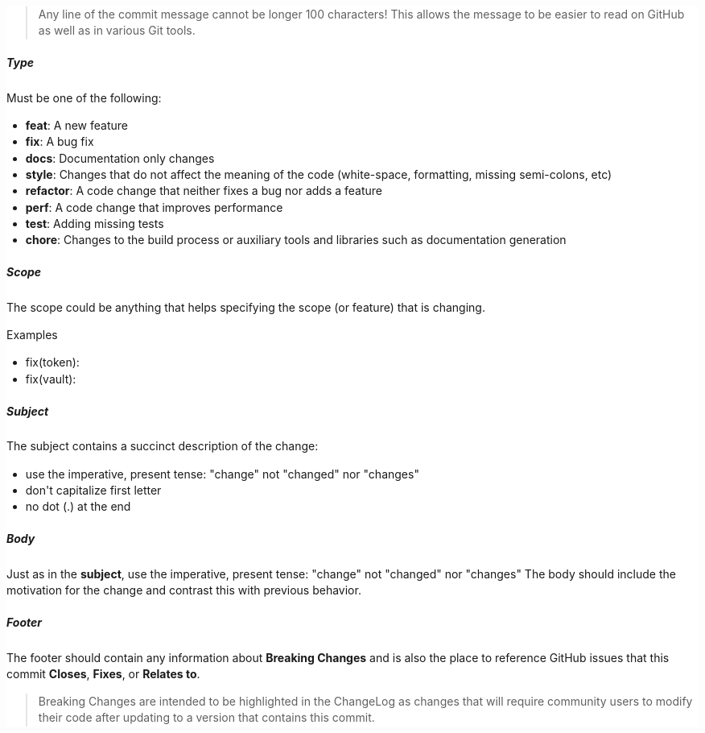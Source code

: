 > Any line of the commit message cannot be longer 100 characters!
  This allows the message to be easier to read on GitHub as well as in various Git tools.

##### Type
Must be one of the following:

* **feat**: A new feature
* **fix**: A bug fix
* **docs**: Documentation only changes
* **style**: Changes that do not affect the meaning of the code (white-space, formatting, missing
  semi-colons, etc)
* **refactor**: A code change that neither fixes a bug nor adds a feature
* **perf**: A code change that improves performance
* **test**: Adding missing tests
* **chore**: Changes to the build process or auxiliary tools and libraries such as documentation
  generation

##### Scope
The scope could be anything that helps specifying the scope (or feature) that is changing.

Examples
- fix(token): 
- fix(vault): 

##### Subject
The subject contains a succinct description of the change:

* use the imperative, present tense: "change" not "changed" nor "changes"
* don't capitalize first letter
* no dot (.) at the end

##### Body
Just as in the **subject**, use the imperative, present tense: "change" not "changed" nor "changes"
The body should include the motivation for the change and contrast this with previous behavior.

##### Footer
The footer should contain any information about **Breaking Changes** and is also the place to
reference GitHub issues that this commit **Closes**, **Fixes**, or **Relates to**.

> Breaking Changes are intended to be highlighted in the ChangeLog as changes that will require
  community users to modify their code after updating to a version that contains this commit.
